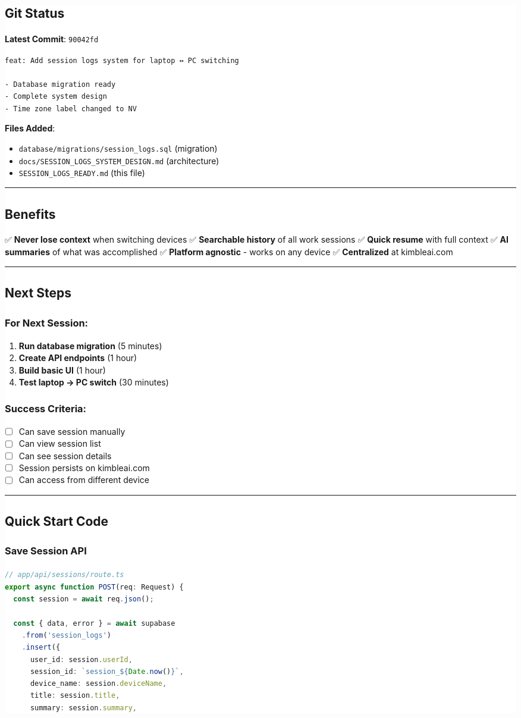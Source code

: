
## Git Status

**Latest Commit**: `90042fd`
```
feat: Add session logs system for laptop ↔ PC switching

- Database migration ready
- Complete system design
- Time zone label changed to NV
```

**Files Added**:
- `database/migrations/session_logs.sql` (migration)
- `docs/SESSION_LOGS_SYSTEM_DESIGN.md` (architecture)
- `SESSION_LOGS_READY.md` (this file)

---

## Benefits

✅ **Never lose context** when switching devices
✅ **Searchable history** of all work sessions
✅ **Quick resume** with full context
✅ **AI summaries** of what was accomplished
✅ **Platform agnostic** - works on any device
✅ **Centralized** at kimbleai.com

---

## Next Steps

### For Next Session:
1. **Run database migration** (5 minutes)
2. **Create API endpoints** (1 hour)
3. **Build basic UI** (1 hour)
4. **Test laptop → PC switch** (30 minutes)

### Success Criteria:
- [ ] Can save session manually
- [ ] Can view session list
- [ ] Can see session details
- [ ] Session persists on kimbleai.com
- [ ] Can access from different device

---

## Quick Start Code

### Save Session API
```typescript
// app/api/sessions/route.ts
export async function POST(req: Request) {
  const session = await req.json();

  const { data, error } = await supabase
    .from('session_logs')
    .insert({
      user_id: session.userId,
      session_id: `session_${Date.now()}`,
      device_name: session.deviceName,
      title: session.title,
      summary: session.summary,
```